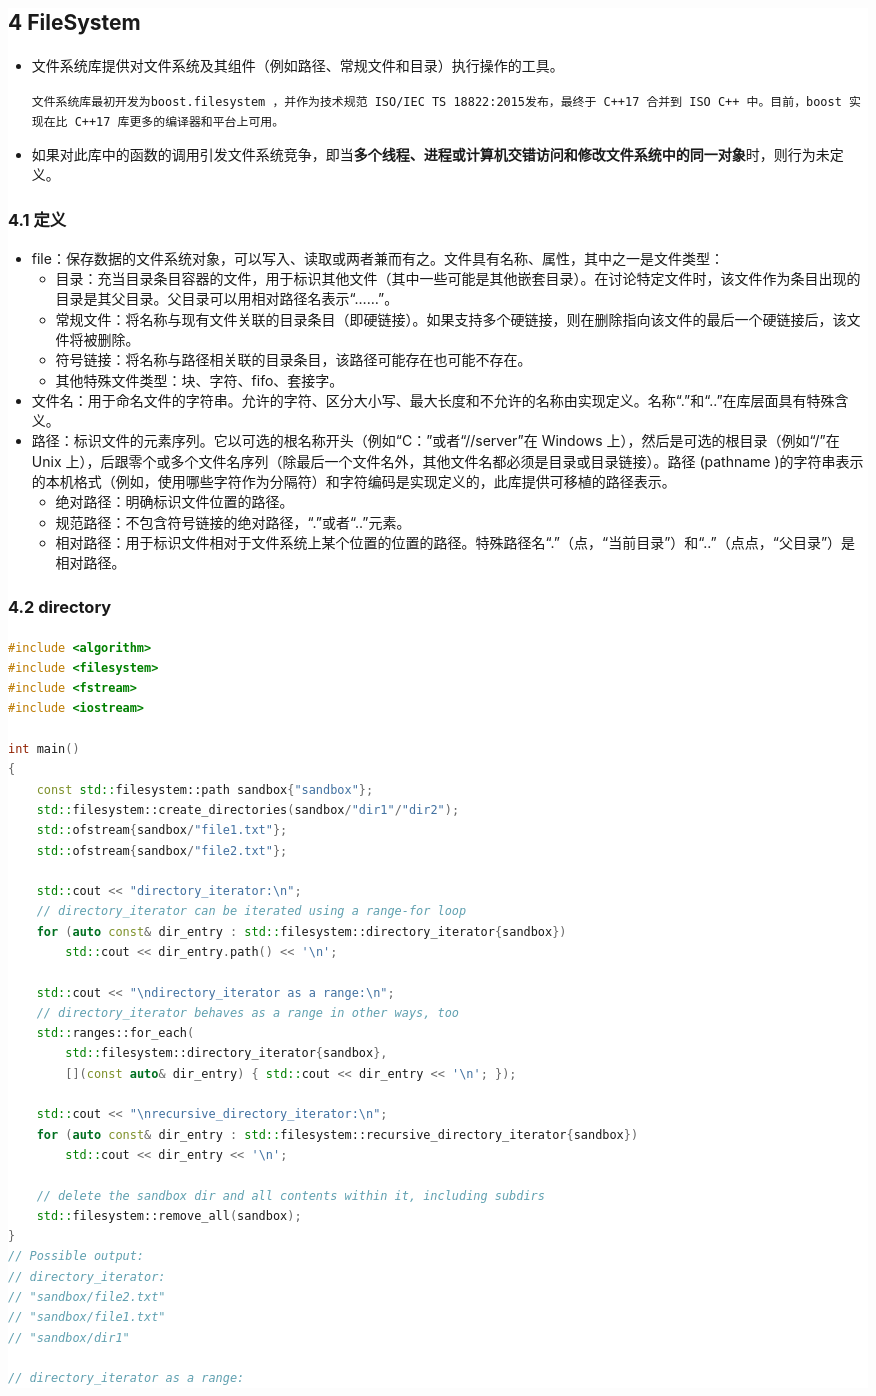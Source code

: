 
## 4 FileSystem
- 文件系统库提供对文件系统及其组件（例如路径、常规文件和目录）执行操作的工具。
  
    ```admonish info
    文件系统库最初开发为boost.filesystem ，并作为技术规范 ISO/IEC TS 18822:2015发布，最终于 C++17 合并到 ISO C++ 中。目前，boost 实现在比 C++17 库更多的编译器和平台上可用。
    ```

- 如果对此库中的函数的调用引发文件系统竞争，即当**多个线程、进程或计算机交错访问和修改文件系统中的同一对象**时，则行为未定义。

### 4.1 定义
- file：保存数据的文件系统对象，可以写入、读取或两者兼而有之。文件具有名称、属性，其中之一是文件类型：
    - 目录：充当目录条目容器的文件，用于标识其他文件（其中一些可能是其他嵌套目录）。在讨论特定文件时，该文件作为条目出现的目录是其父目录。父目录可以用相对路径名表示“……”。
    - 常规文件：将名称与现有文件关联的目录条目（即硬链接）。如果支持多个硬链接，则在删除指向该文件的最后一个硬链接后，该文件将被删除。
    - 符号链接：将名称与路径相关联的目录条目，该路径可能存在也可能不存在。
    - 其他特殊文件类型：块、字符、fifo、套接字。
- 文件名：用于命名文件的字符串。允许的字符、区分大小写、最大长度和不允许的名称由实现定义。名称“.”和“..”在库层面具有特殊含义。
- 路径：标识文件的元素序列。它以可选的根名称开头​​（例如“C：”或者“//server”在 Windows 上），然后是可选的根目录（例如“/”在 Unix 上），后跟零个或多个文件名序列（除最后一个文件名外，其他文件名都必须是目录或目录链接）。路径 (pathname )的字符串表示的本机格式（例如，使用哪些字符作为分隔符）和字符编码是实现定义的，此库提供可移植的路径表示。
    - 绝对路径：明确标识文件位置的路径。
    - 规范路径：不包含符号链接的绝对路径，“.”或者“..”元素。
    - 相对路径：用于标识文件相对于文件系统上某个位置的位置的路径。特殊路径名“.”（点，“当前目录”）和“..”（点点，“父目录”）是相对路径。

### 4.2 directory

```c++
#include <algorithm>
#include <filesystem>
#include <fstream>
#include <iostream>
 
int main()
{
    const std::filesystem::path sandbox{"sandbox"};
    std::filesystem::create_directories(sandbox/"dir1"/"dir2");
    std::ofstream{sandbox/"file1.txt"};
    std::ofstream{sandbox/"file2.txt"};
 
    std::cout << "directory_iterator:\n";
    // directory_iterator can be iterated using a range-for loop
    for (auto const& dir_entry : std::filesystem::directory_iterator{sandbox}) 
        std::cout << dir_entry.path() << '\n';
 
    std::cout << "\ndirectory_iterator as a range:\n";
    // directory_iterator behaves as a range in other ways, too
    std::ranges::for_each(
        std::filesystem::directory_iterator{sandbox},
        [](const auto& dir_entry) { std::cout << dir_entry << '\n'; });
 
    std::cout << "\nrecursive_directory_iterator:\n";
    for (auto const& dir_entry : std::filesystem::recursive_directory_iterator{sandbox}) 
        std::cout << dir_entry << '\n';
 
    // delete the sandbox dir and all contents within it, including subdirs
    std::filesystem::remove_all(sandbox);
}
// Possible output:
// directory_iterator:
// "sandbox/file2.txt"
// "sandbox/file1.txt"
// "sandbox/dir1"
 
// directory_iterator as a range:
```